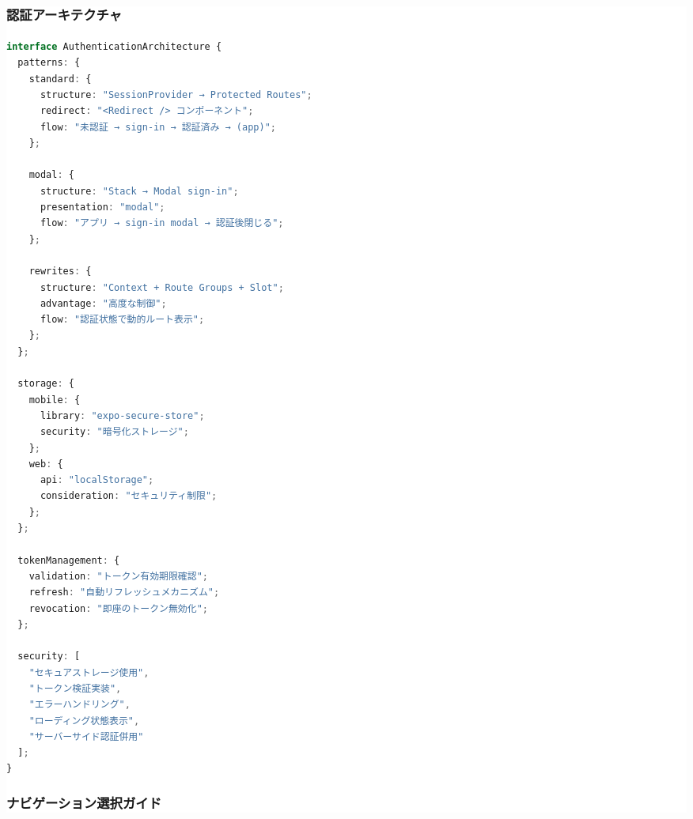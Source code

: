 ### 認証アーキテクチャ

```typescript
interface AuthenticationArchitecture {
  patterns: {
    standard: {
      structure: "SessionProvider → Protected Routes";
      redirect: "<Redirect /> コンポーネント";
      flow: "未認証 → sign-in → 認証済み → (app)";
    };

    modal: {
      structure: "Stack → Modal sign-in";
      presentation: "modal";
      flow: "アプリ → sign-in modal → 認証後閉じる";
    };

    rewrites: {
      structure: "Context + Route Groups + Slot";
      advantage: "高度な制御";
      flow: "認証状態で動的ルート表示";
    };
  };

  storage: {
    mobile: {
      library: "expo-secure-store";
      security: "暗号化ストレージ";
    };
    web: {
      api: "localStorage";
      consideration: "セキュリティ制限";
    };
  };

  tokenManagement: {
    validation: "トークン有効期限確認";
    refresh: "自動リフレッシュメカニズム";
    revocation: "即座のトークン無効化";
  };

  security: [
    "セキュアストレージ使用",
    "トークン検証実装",
    "エラーハンドリング",
    "ローディング状態表示",
    "サーバーサイド認証併用"
  ];
}
```

### ナビゲーション選択ガイド
